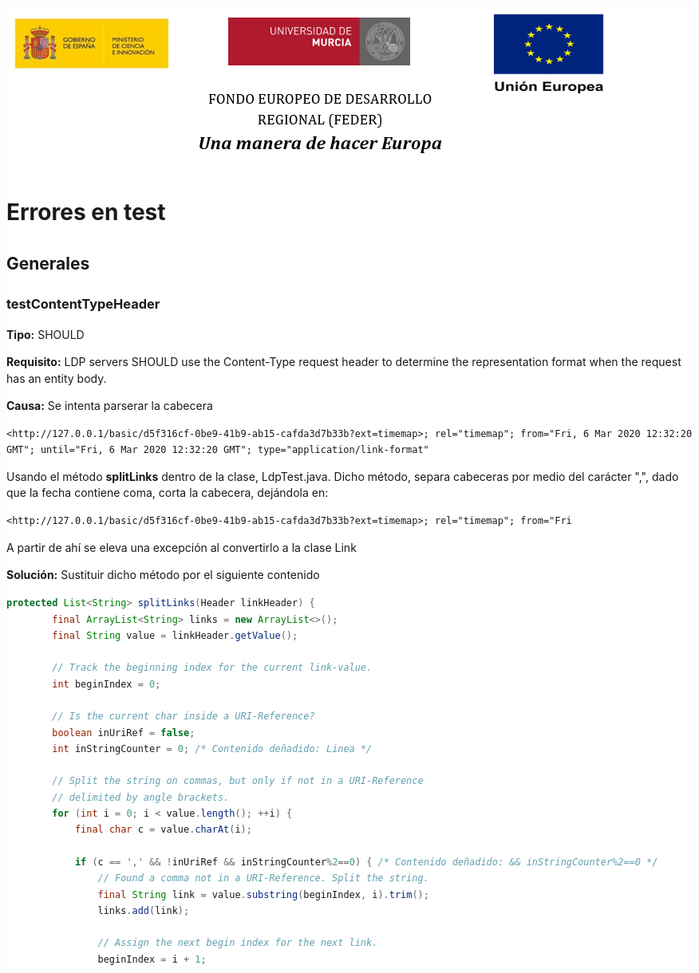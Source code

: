 ![](.\images\logos_feder.png)

# Errores en test

## Generales

### testContentTypeHeader

**Tipo:** SHOULD

**Requisito:**  LDP servers SHOULD use the Content-Type request header to determine the representation format when the request has an entity body.

**Causa:** Se intenta parserar la cabecera

```
<http://127.0.0.1/basic/d5f316cf-0be9-41b9-ab15-cafda3d7b33b?ext=timemap>; rel="timemap"; from="Fri, 6 Mar 2020 12:32:20 GMT"; until="Fri, 6 Mar 2020 12:32:20 GMT"; type="application/link-format"
```

Usando el método **splitLinks** dentro de la clase, LdpTest.java. Dicho método, separa cabeceras por medio del carácter ",", dado que la fecha contiene coma, corta la cabecera, dejándola en:

```
<http://127.0.0.1/basic/d5f316cf-0be9-41b9-ab15-cafda3d7b33b?ext=timemap>; rel="timemap"; from="Fri
```

A partir de ahí se eleva una excepción al convertirlo a la clase Link

**Solución:** Sustituir dicho método por el siguiente contenido

```java
protected List<String> splitLinks(Header linkHeader) {
		final ArrayList<String> links = new ArrayList<>();
		final String value = linkHeader.getValue();

		// Track the beginning index for the current link-value.
		int beginIndex = 0;

		// Is the current char inside a URI-Reference?
		boolean inUriRef = false;
		int inStringCounter = 0; /* Contenido deñadido: Linea */

		// Split the string on commas, but only if not in a URI-Reference
		// delimited by angle brackets.
		for (int i = 0; i < value.length(); ++i) {
			final char c = value.charAt(i);

			if (c == ',' && !inUriRef && inStringCounter%2==0) { /* Contenido deñadido: && inStringCounter%2==0 */
				// Found a comma not in a URI-Reference. Split the string.
				final String link = value.substring(beginIndex, i).trim();
				links.add(link);

				// Assign the next begin index for the next link.
				beginIndex = i + 1;
```